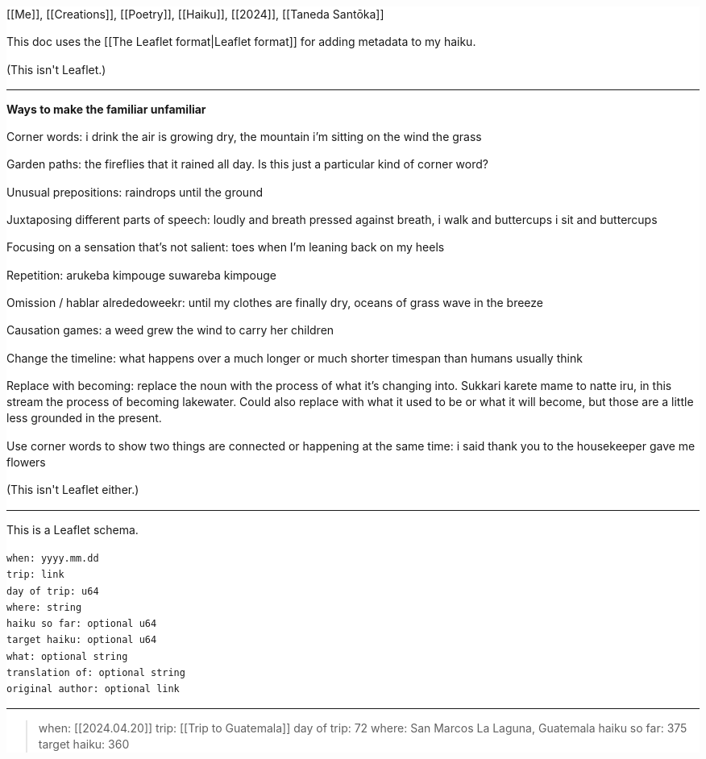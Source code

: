 [[Me]], [[Creations]], [[Poetry]], [[Haiku]], [[2024]], [[Taneda Santōka]]

This doc uses the [[The Leaflet format|Leaflet format]] for adding metadata to my haiku.

(This isn't Leaflet.)

---

**Ways to make the familiar unfamiliar**

Corner words: i drink the air is growing dry, the mountain i’m sitting on the wind the grass

Garden paths: the fireflies that it rained all day. Is this just a particular kind of corner word?

Unusual prepositions: raindrops until the ground

Juxtaposing different parts of speech: loudly and breath pressed against breath, i walk and buttercups i sit and buttercups

Focusing on a sensation that’s not salient: toes when I’m leaning back on my heels

Repetition: arukeba kimpouge suwareba kimpouge

Omission / hablar alrededoweekr: until my clothes are finally dry, oceans of grass wave in the breeze

Causation games: a weed grew the wind to carry her children

Change the timeline: what happens over a much longer or much shorter timespan than humans usually think

Replace with becoming: replace the noun with the process of what it’s changing into. Sukkari karete mame to natte iru, in this stream the process of becoming lakewater. Could also replace with what it used to be or what it will become, but those are a little less grounded in the present.

Use corner words to show two things are connected or happening at the same time: i said thank you to the housekeeper gave me flowers

(This isn't Leaflet either.)

---

This is a Leaflet schema.

```leaflet-schema
when: yyyy.mm.dd
trip: link
day of trip: u64
where: string
haiku so far: optional u64
target haiku: optional u64
what: optional string
translation of: optional string
original author: optional link
```

---

> when: [[2024.04.20]]
> trip: [[Trip to Guatemala]]
> day of trip: 72
> where: San Marcos La Laguna, Guatemala
> haiku so far: 375
> target haiku: 360
